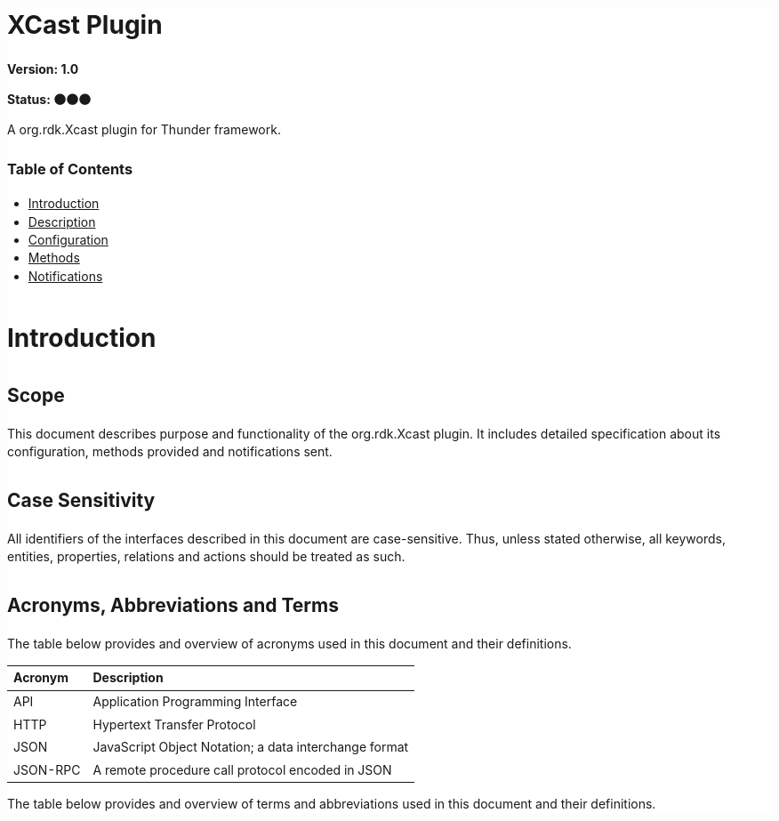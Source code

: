 
<a name="head.XCast_Plugin"></a>
# XCast Plugin

**Version: 1.0**

**Status: :black_circle::black_circle::black_circle:**

A org.rdk.Xcast plugin for Thunder framework.

### Table of Contents

- [Introduction](#head.Introduction)
- [Description](#head.Description)
- [Configuration](#head.Configuration)
- [Methods](#head.Methods)
- [Notifications](#head.Notifications)

<a name="head.Introduction"></a>
# Introduction

<a name="head.Scope"></a>
## Scope

This document describes purpose and functionality of the org.rdk.Xcast plugin. It includes detailed specification about its configuration, methods provided and notifications sent.

<a name="head.Case_Sensitivity"></a>
## Case Sensitivity

All identifiers of the interfaces described in this document are case-sensitive. Thus, unless stated otherwise, all keywords, entities, properties, relations and actions should be treated as such.

<a name="head.Acronyms,_Abbreviations_and_Terms"></a>
## Acronyms, Abbreviations and Terms

The table below provides and overview of acronyms used in this document and their definitions.

| Acronym | Description |
| :-------- | :-------- |
| <a name="acronym.API">API</a> | Application Programming Interface |
| <a name="acronym.HTTP">HTTP</a> | Hypertext Transfer Protocol |
| <a name="acronym.JSON">JSON</a> | JavaScript Object Notation; a data interchange format |
| <a name="acronym.JSON-RPC">JSON-RPC</a> | A remote procedure call protocol encoded in JSON |

The table below provides and overview of terms and abbreviations used in this document and their definitions.

